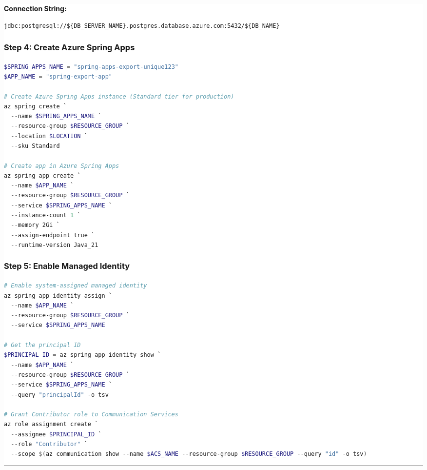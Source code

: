 **Connection String:**

```
jdbc:postgresql://${DB_SERVER_NAME}.postgres.database.azure.com:5432/${DB_NAME}
```

### Step 4: Create Azure Spring Apps

```powershell
$SPRING_APPS_NAME = "spring-apps-export-unique123"
$APP_NAME = "spring-export-app"

# Create Azure Spring Apps instance (Standard tier for production)
az spring create `
  --name $SPRING_APPS_NAME `
  --resource-group $RESOURCE_GROUP `
  --location $LOCATION `
  --sku Standard

# Create app in Azure Spring Apps
az spring app create `
  --name $APP_NAME `
  --resource-group $RESOURCE_GROUP `
  --service $SPRING_APPS_NAME `
  --instance-count 1 `
  --memory 2Gi `
  --assign-endpoint true `
  --runtime-version Java_21
```

### Step 5: Enable Managed Identity

```powershell
# Enable system-assigned managed identity
az spring app identity assign `
  --name $APP_NAME `
  --resource-group $RESOURCE_GROUP `
  --service $SPRING_APPS_NAME

# Get the principal ID
$PRINCIPAL_ID = az spring app identity show `
  --name $APP_NAME `
  --resource-group $RESOURCE_GROUP `
  --service $SPRING_APPS_NAME `
  --query "principalId" -o tsv

# Grant Contributor role to Communication Services
az role assignment create `
  --assignee $PRINCIPAL_ID `
  --role "Contributor" `
  --scope $(az communication show --name $ACS_NAME --resource-group $RESOURCE_GROUP --query "id" -o tsv)
```

---
